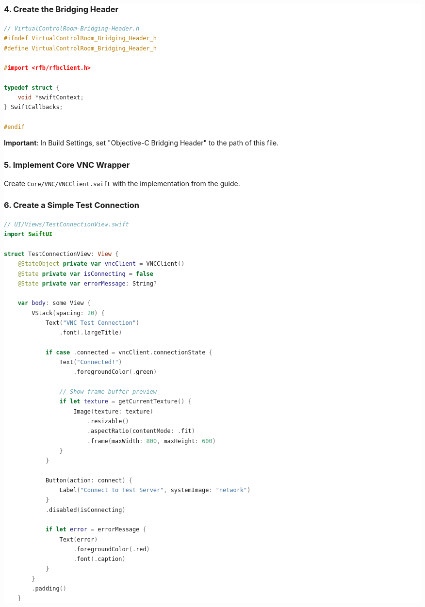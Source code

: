 
### 4. Create the Bridging Header

```c
// VirtualControlRoom-Bridging-Header.h
#ifndef VirtualControlRoom_Bridging_Header_h
#define VirtualControlRoom_Bridging_Header_h

#import <rfb/rfbclient.h>

typedef struct {
    void *swiftContext;
} SwiftCallbacks;

#endif
```

**Important**: In Build Settings, set "Objective-C Bridging Header" to the path of this file.

### 5. Implement Core VNC Wrapper

Create `Core/VNC/VNCClient.swift` with the implementation from the guide.

### 6. Create a Simple Test Connection

```swift
// UI/Views/TestConnectionView.swift
import SwiftUI

struct TestConnectionView: View {
    @StateObject private var vncClient = VNCClient()
    @State private var isConnecting = false
    @State private var errorMessage: String?
    
    var body: some View {
        VStack(spacing: 20) {
            Text("VNC Test Connection")
                .font(.largeTitle)
            
            if case .connected = vncClient.connectionState {
                Text("Connected!")
                    .foregroundColor(.green)
                
                // Show frame buffer preview
                if let texture = getCurrentTexture() {
                    Image(texture: texture)
                        .resizable()
                        .aspectRatio(contentMode: .fit)
                        .frame(maxWidth: 800, maxHeight: 600)
                }
            }
            
            Button(action: connect) {
                Label("Connect to Test Server", systemImage: "network")
            }
            .disabled(isConnecting)
            
            if let error = errorMessage {
                Text(error)
                    .foregroundColor(.red)
                    .font(.caption)
            }
        }
        .padding()
    }
```